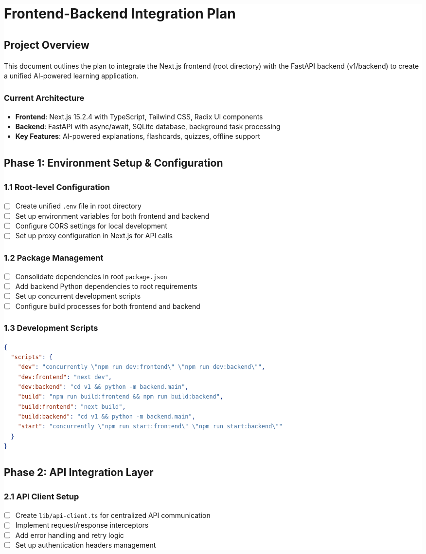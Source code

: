# Frontend-Backend Integration Plan

## Project Overview

This document outlines the plan to integrate the Next.js frontend (root directory) with the FastAPI backend (v1/backend) to create a unified AI-powered learning application.

### Current Architecture
- **Frontend**: Next.js 15.2.4 with TypeScript, Tailwind CSS, Radix UI components
- **Backend**: FastAPI with async/await, SQLite database, background task processing
- **Key Features**: AI-powered explanations, flashcards, quizzes, offline support

## Phase 1: Environment Setup & Configuration

### 1.1 Root-level Configuration
- [ ] Create unified `.env` file in root directory
- [ ] Set up environment variables for both frontend and backend
- [ ] Configure CORS settings for local development
- [ ] Set up proxy configuration in Next.js for API calls

### 1.2 Package Management
- [ ] Consolidate dependencies in root `package.json`
- [ ] Add backend Python dependencies to root requirements
- [ ] Set up concurrent development scripts
- [ ] Configure build processes for both frontend and backend

### 1.3 Development Scripts
```json
{
  "scripts": {
    "dev": "concurrently \"npm run dev:frontend\" \"npm run dev:backend\"",
    "dev:frontend": "next dev",
    "dev:backend": "cd v1 && python -m backend.main",
    "build": "npm run build:frontend && npm run build:backend",
    "build:frontend": "next build",
    "build:backend": "cd v1 && python -m backend.main",
    "start": "concurrently \"npm run start:frontend\" \"npm run start:backend\""
  }
}
```

## Phase 2: API Integration Layer

### 2.1 API Client Setup
- [ ] Create `lib/api-client.ts` for centralized API communication
- [ ] Implement request/response interceptors
- [ ] Add error handling and retry logic
- [ ] Set up authentication headers management
